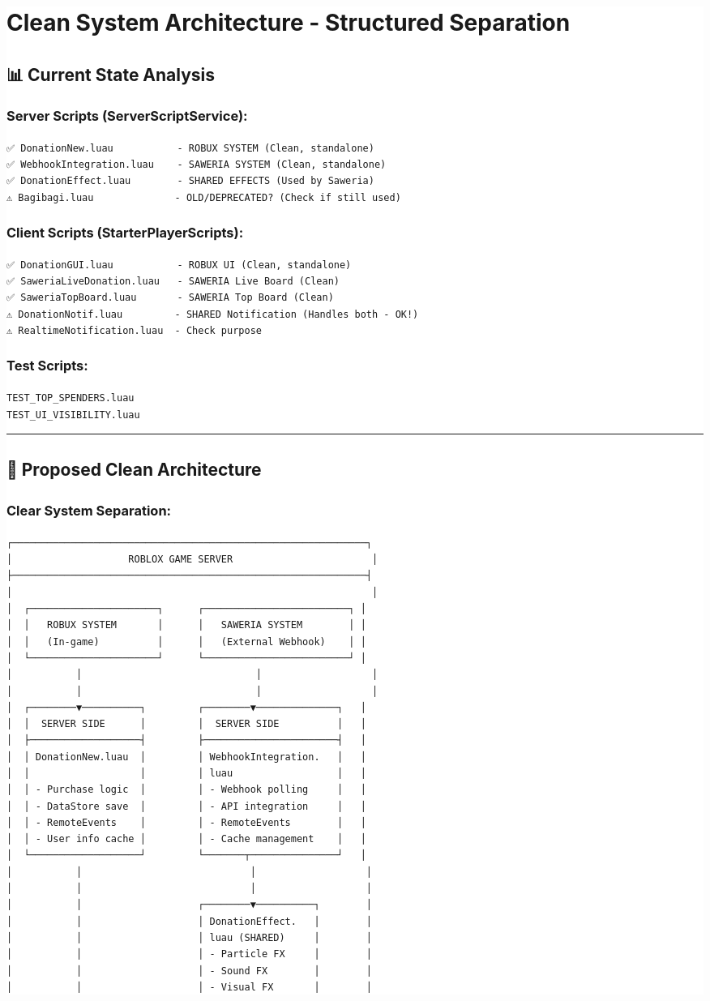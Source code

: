 # Clean System Architecture - Structured Separation

## 📊 Current State Analysis

### Server Scripts (ServerScriptService):
```
✅ DonationNew.luau           - ROBUX SYSTEM (Clean, standalone)
✅ WebhookIntegration.luau    - SAWERIA SYSTEM (Clean, standalone) 
✅ DonationEffect.luau        - SHARED EFFECTS (Used by Saweria)
⚠️ Bagibagi.luau              - OLD/DEPRECATED? (Check if still used)
```

### Client Scripts (StarterPlayerScripts):
```
✅ DonationGUI.luau           - ROBUX UI (Clean, standalone)
✅ SaweriaLiveDonation.luau   - SAWERIA Live Board (Clean)
✅ SaweriaTopBoard.luau       - SAWERIA Top Board (Clean)
⚠️ DonationNotif.luau         - SHARED Notification (Handles both - OK!)
⚠️ RealtimeNotification.luau  - Check purpose
```

### Test Scripts:
```
TEST_TOP_SPENDERS.luau
TEST_UI_VISIBILITY.luau
```

---

## 🎯 Proposed Clean Architecture

### Clear System Separation:

```
┌─────────────────────────────────────────────────────────────┐
│                    ROBLOX GAME SERVER                        │
├─────────────────────────────────────────────────────────────┤
│                                                              │
│  ┌──────────────────────┐      ┌─────────────────────────┐ │
│  │   ROBUX SYSTEM       │      │   SAWERIA SYSTEM        │ │
│  │   (In-game)          │      │   (External Webhook)    │ │
│  └──────────────────────┘      └─────────────────────────┘ │
│           │                              │                   │
│           │                              │                   │
│  ┌────────▼──────────┐         ┌────────▼──────────────┐   │
│  │  SERVER SIDE      │         │  SERVER SIDE          │   │
│  ├───────────────────┤         ├───────────────────────┤   │
│  │ DonationNew.luau  │         │ WebhookIntegration.   │   │
│  │                   │         │ luau                  │   │
│  │ - Purchase logic  │         │ - Webhook polling     │   │
│  │ - DataStore save  │         │ - API integration     │   │
│  │ - RemoteEvents    │         │ - RemoteEvents        │   │
│  │ - User info cache │         │ - Cache management    │   │
│  └───────────────────┘         └───────┬───────────────┘   │
│           │                             │                   │
│           │                             │                   │
│           │                    ┌────────▼──────────┐        │
│           │                    │ DonationEffect.   │        │
│           │                    │ luau (SHARED)     │        │
│           │                    │ - Particle FX     │        │
│           │                    │ - Sound FX        │        │
│           │                    │ - Visual FX       │        │
```